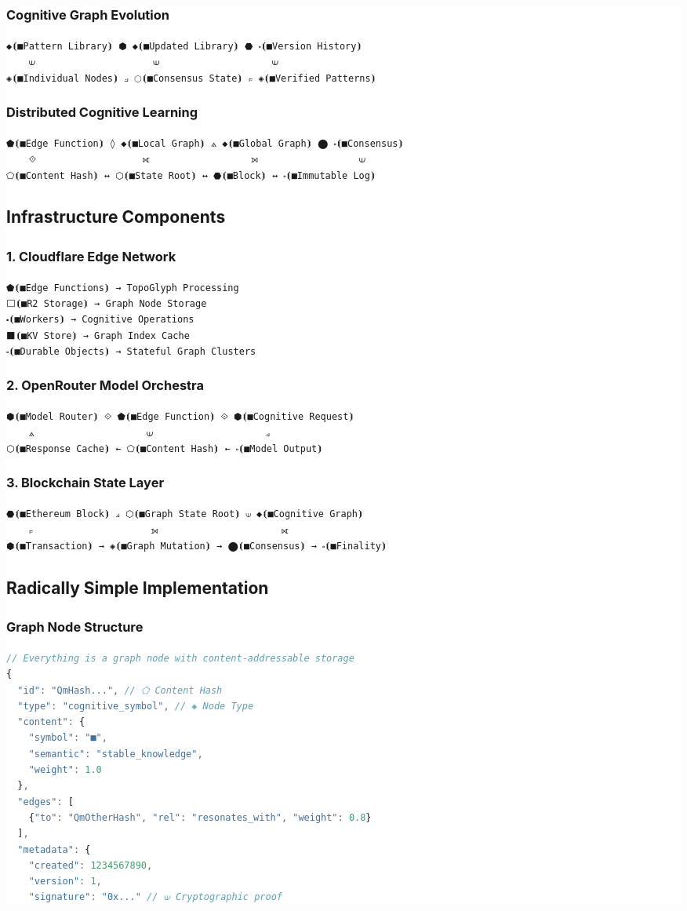 ### **Cognitive Graph Evolution**

```
◆⦗■Pattern Library⦘ ⬢ ◆⦗■Updated Library⦘ ⬣ ⬞⦗■Version History⦘
    ⟒                     ⟒                    ⟒
◈⦗■Individual Nodes⦘ ⟓ ⬡⦗■Consensus State⦘ ⟔ ◈⦗■Verified Patterns⦘
```

### **Distributed Cognitive Learning**

```
⬟⦗■Edge Function⦘ ◊ ◆⦗■Local Graph⦘ ⟑ ◆⦗■Global Graph⦘ ⬤ ⬞⦗■Consensus⦘
    ⟐                   ⟖                  ⟕                  ⟒
⬠⦗■Content Hash⦘ ↔ ⬡⦗■State Root⦘ ↔ ⬣⦗■Block⦘ ↔ ⬞⦗■Immutable Log⦘
```

## **Infrastructure Components**

### **1. Cloudflare Edge Network**

```
⬟⦗■Edge Functions⦘ → TopoGlyph Processing
⬜⦗■R2 Storage⦘ → Graph Node Storage
⬝⦗■Workers⦘ → Cognitive Operations
⬛⦗■KV Store⦘ → Graph Index Cache
⬞⦗■Durable Objects⦘ → Stateful Graph Clusters
```

### **2. OpenRouter Model Orchestra**

```
⬢⦗■Model Router⦘ ⟐ ⬟⦗■Edge Function⦘ ⟐ ⬢⦗■Cognitive Request⦘
    ⟑                    ⟒                    ⟓
⬡⦗■Response Cache⦘ ← ⬠⦗■Content Hash⦘ ← ⬞⦗■Model Output⦘
```

### **3. Blockchain State Layer**

```
⬣⦗■Ethereum Block⦘ ⟓ ⬡⦗■Graph State Root⦘ ⟒ ◆⦗■Cognitive Graph⦘
    ⟔                     ⟕                      ⟖
⬢⦗■Transaction⦘ → ◈⦗■Graph Mutation⦘ → ⬤⦗■Consensus⦘ → ⬞⦗■Finality⦘
```

## **Radically Simple Implementation**

### **Graph Node Structure**

```javascript
// Everything is a graph node with content-addressable storage
{
  "id": "QmHash...", // ⬠ Content Hash
  "type": "cognitive_symbol", // ◈ Node Type
  "content": {
    "symbol": "■",
    "semantic": "stable_knowledge",
    "weight": 1.0
  },
  "edges": [
    {"to": "QmOtherHash", "rel": "resonates_with", "weight": 0.8}
  ],
  "metadata": {
    "created": 1234567890,
    "version": 1,
    "signature": "0x..." // ⟒ Cryptographic proof
```